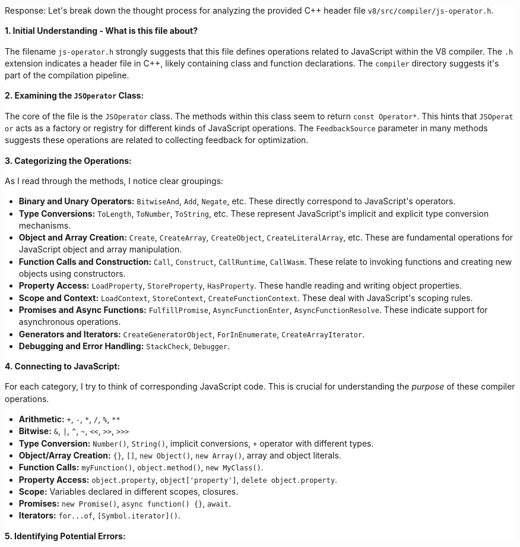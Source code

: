 Response:
Let's break down the thought process for analyzing the provided C++ header file `v8/src/compiler/js-operator.h`.

**1. Initial Understanding - What is this file about?**

The filename `js-operator.h` strongly suggests that this file defines operations related to JavaScript within the V8 compiler. The `.h` extension indicates a header file in C++, likely containing class and function declarations. The `compiler` directory suggests it's part of the compilation pipeline.

**2. Examining the `JSOperator` Class:**

The core of the file is the `JSOperator` class. The methods within this class seem to return `const Operator*`. This hints that `JSOperator` acts as a factory or registry for different kinds of JavaScript operations. The `FeedbackSource` parameter in many methods suggests these operations are related to collecting feedback for optimization.

**3. Categorizing the Operations:**

As I read through the methods, I notice clear groupings:

* **Binary and Unary Operators:** `BitwiseAnd`, `Add`, `Negate`, etc. These directly correspond to JavaScript's operators.
* **Type Conversions:** `ToLength`, `ToNumber`, `ToString`, etc. These represent JavaScript's implicit and explicit type conversion mechanisms.
* **Object and Array Creation:** `Create`, `CreateArray`, `CreateObject`, `CreateLiteralArray`, etc. These are fundamental operations for JavaScript object and array manipulation.
* **Function Calls and Construction:** `Call`, `Construct`, `CallRuntime`, `CallWasm`. These relate to invoking functions and creating new objects using constructors.
* **Property Access:** `LoadProperty`, `StoreProperty`, `HasProperty`. These handle reading and writing object properties.
* **Scope and Context:** `LoadContext`, `StoreContext`, `CreateFunctionContext`. These deal with JavaScript's scoping rules.
* **Promises and Async Functions:** `FulfillPromise`, `AsyncFunctionEnter`, `AsyncFunctionResolve`. These indicate support for asynchronous operations.
* **Generators and Iterators:** `CreateGeneratorObject`, `ForInEnumerate`, `CreateArrayIterator`.
* **Debugging and Error Handling:** `StackCheck`, `Debugger`.

**4. Connecting to JavaScript:**

For each category, I try to think of corresponding JavaScript code. This is crucial for understanding the *purpose* of these compiler operations.

* **Arithmetic:** `+`, `-`, `*`, `/`, `%`, `**`
* **Bitwise:** `&`, `|`, `^`, `~`, `<<`, `>>`, `>>>`
* **Type Conversion:** `Number()`, `String()`, implicit conversions, `+` operator with different types.
* **Object/Array Creation:** `{}`, `[]`, `new Object()`, `new Array()`, array and object literals.
* **Function Calls:** `myFunction()`, `object.method()`, `new MyClass()`.
* **Property Access:** `object.property`, `object['property']`, `delete object.property`.
* **Scope:**  Variables declared in different scopes, closures.
* **Promises:** `new Promise()`, `async function() {}`, `await`.
* **Iterators:** `for...of`, `[Symbol.iterator]()`.

**5. Identifying Potential Errors:**
